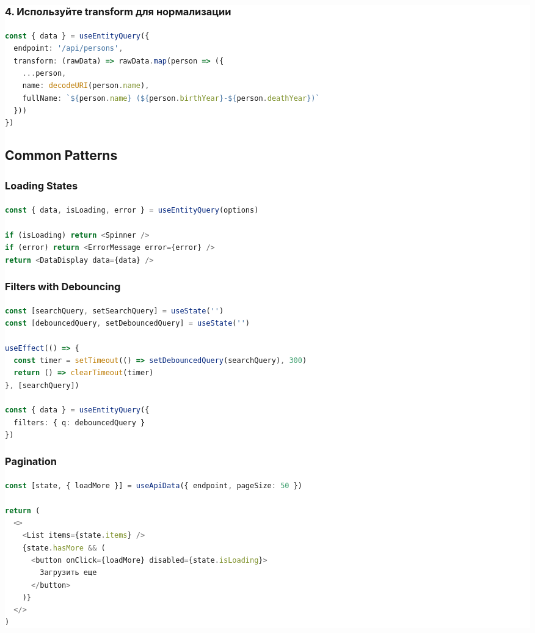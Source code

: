 ### 4. Используйте transform для нормализации

```typescript
const { data } = useEntityQuery({
  endpoint: '/api/persons',
  transform: (rawData) => rawData.map(person => ({
    ...person,
    name: decodeURI(person.name),
    fullName: `${person.name} (${person.birthYear}-${person.deathYear})`
  }))
})
```

## Common Patterns

### Loading States

```typescript
const { data, isLoading, error } = useEntityQuery(options)

if (isLoading) return <Spinner />
if (error) return <ErrorMessage error={error} />
return <DataDisplay data={data} />
```

### Filters with Debouncing

```typescript
const [searchQuery, setSearchQuery] = useState('')
const [debouncedQuery, setDebouncedQuery] = useState('')

useEffect(() => {
  const timer = setTimeout(() => setDebouncedQuery(searchQuery), 300)
  return () => clearTimeout(timer)
}, [searchQuery])

const { data } = useEntityQuery({
  filters: { q: debouncedQuery }
})
```

### Pagination

```typescript
const [state, { loadMore }] = useApiData({ endpoint, pageSize: 50 })

return (
  <>
    <List items={state.items} />
    {state.hasMore && (
      <button onClick={loadMore} disabled={state.isLoading}>
        Загрузить еще
      </button>
    )}
  </>
)
```
